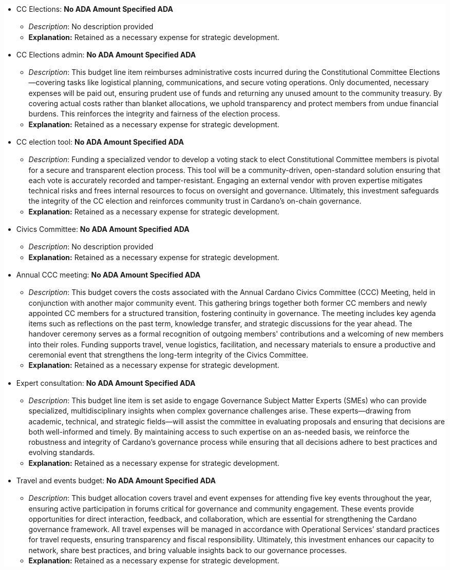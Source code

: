 - CC Elections: **No ADA Amount Specified ADA**
  - _Description_: No description provided
  - **Explanation:** Retained as a necessary expense for strategic development.

- CC Elections admin: **No ADA Amount Specified ADA**
  - _Description_: This budget line item reimburses administrative costs incurred during the Constitutional Committee Elections—covering tasks like logistical planning, communications, and secure voting operations. Only documented, necessary expenses will be paid out, ensuring prudent use of funds and returning any unused amount to the community treasury. By covering actual costs rather than blanket allocations, we uphold transparency and protect members from undue financial burdens. This reinforces the integrity and fairness of the election process.
  - **Explanation:** Retained as a necessary expense for strategic development.

- CC election tool: **No ADA Amount Specified ADA**
  - _Description_: Funding a specialized vendor to develop a voting stack to elect Constitutional Committee members is pivotal for a secure and transparent election process. This tool will be a community-driven, open-standard solution ensuring that each vote is accurately recorded and tamper-resistant. Engaging an external vendor with proven expertise mitigates technical risks and frees internal resources to focus on oversight and governance. Ultimately, this investment safeguards the integrity of the CC election and reinforces community trust in Cardano’s on-chain governance.
  - **Explanation:** Retained as a necessary expense for strategic development.

- Civics Committee: **No ADA Amount Specified ADA**
  - _Description_: No description provided
  - **Explanation:** Retained as a necessary expense for strategic development.

- Annual CCC meeting: **No ADA Amount Specified ADA**
  - _Description_: This budget covers the costs associated with the Annual Cardano Civics Committee (CCC) Meeting, held in conjunction with another major community event. This gathering brings together both former CC members and newly appointed CC members for a structured transition, fostering continuity in governance. The meeting includes key agenda items such as reflections on the past term, knowledge transfer, and strategic discussions for the year ahead. The handover ceremony serves as a formal recognition of outgoing members' contributions and a welcoming of new members into their roles. Funding supports travel, venue logistics, facilitation, and necessary materials to ensure a productive and ceremonial event that strengthens the long-term integrity of the Civics Committee.
  - **Explanation:** Retained as a necessary expense for strategic development.

- Expert consultation: **No ADA Amount Specified ADA**
  - _Description_: This budget line item is set aside to engage Governance Subject Matter Experts (SMEs) who can provide specialized, multidisciplinary insights when complex governance challenges arise. These experts—drawing from academic, technical, and strategic fields—will assist the committee in evaluating proposals and ensuring that decisions are both well-informed and timely. By maintaining access to such expertise on an as-needed basis, we reinforce the robustness and integrity of Cardano’s governance process while ensuring that all decisions adhere to best practices and evolving standards.
  - **Explanation:** Retained as a necessary expense for strategic development.

- Travel and events budget: **No ADA Amount Specified ADA**
  - _Description_: This budget allocation covers travel and event expenses for attending five key events throughout the year, ensuring active participation in forums critical for governance and community engagement. These events provide opportunities for direct interaction, feedback, and collaboration, which are essential for strengthening the Cardano governance framework. All travel expenses will be managed in accordance with Operational Services’ standard practices for travel requests, ensuring transparency and fiscal responsibility. Ultimately, this investment enhances our capacity to network, share best practices, and bring valuable insights back to our governance processes.
  - **Explanation:** Retained as a necessary expense for strategic development.
